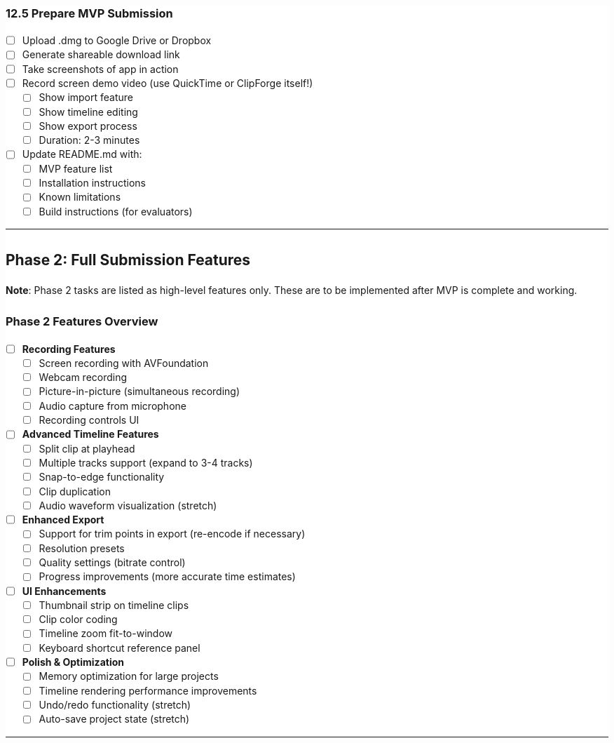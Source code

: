 ### 12.5 Prepare MVP Submission
- [ ] Upload .dmg to Google Drive or Dropbox
- [ ] Generate shareable download link
- [ ] Take screenshots of app in action
- [ ] Record screen demo video (use QuickTime or ClipForge itself!)
  - [ ] Show import feature
  - [ ] Show timeline editing
  - [ ] Show export process
  - [ ] Duration: 2-3 minutes
- [ ] Update README.md with:
  - [ ] MVP feature list
  - [ ] Installation instructions
  - [ ] Known limitations
  - [ ] Build instructions (for evaluators)

---

## Phase 2: Full Submission Features

**Note**: Phase 2 tasks are listed as high-level features only. These are to be implemented after MVP is complete and working.

### Phase 2 Features Overview

- [ ] **Recording Features**
  - [ ] Screen recording with AVFoundation
  - [ ] Webcam recording
  - [ ] Picture-in-picture (simultaneous recording)
  - [ ] Audio capture from microphone
  - [ ] Recording controls UI

- [ ] **Advanced Timeline Features**
  - [ ] Split clip at playhead
  - [ ] Multiple tracks support (expand to 3-4 tracks)
  - [ ] Snap-to-edge functionality
  - [ ] Clip duplication
  - [ ] Audio waveform visualization (stretch)

- [ ] **Enhanced Export**
  - [ ] Support for trim points in export (re-encode if necessary)
  - [ ] Resolution presets
  - [ ] Quality settings (bitrate control)
  - [ ] Progress improvements (more accurate time estimates)

- [ ] **UI Enhancements**
  - [ ] Thumbnail strip on timeline clips
  - [ ] Clip color coding
  - [ ] Timeline zoom fit-to-window
  - [ ] Keyboard shortcut reference panel

- [ ] **Polish & Optimization**
  - [ ] Memory optimization for large projects
  - [ ] Timeline rendering performance improvements
  - [ ] Undo/redo functionality (stretch)
  - [ ] Auto-save project state (stretch)

---